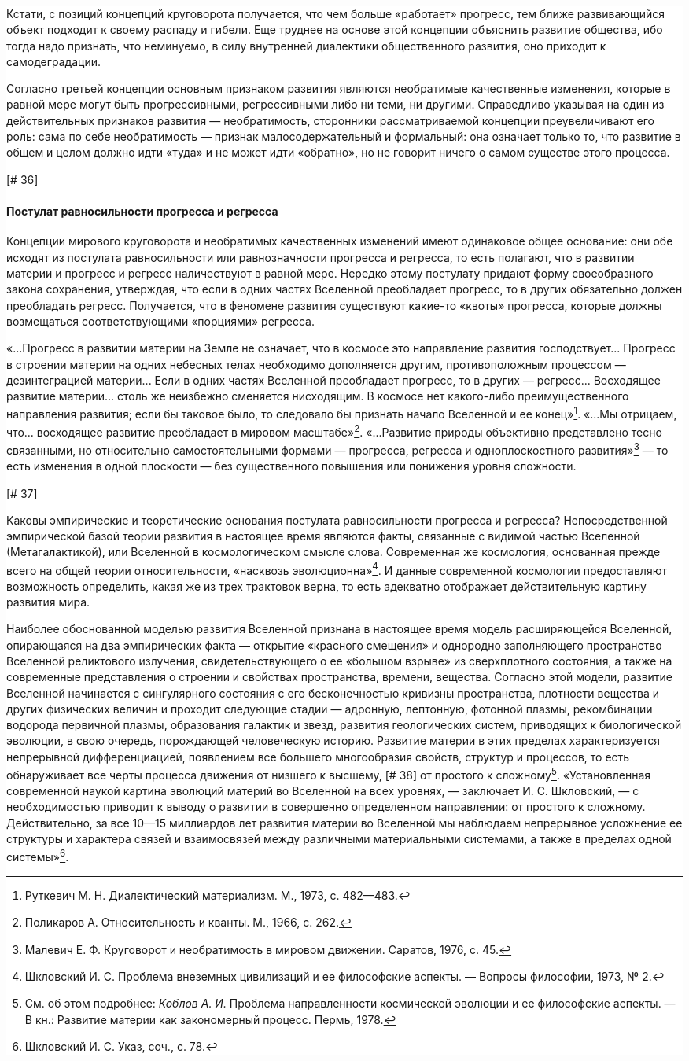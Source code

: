 Кстати, с позиций концепций круговорота получается, что чем больше «работает» прогресс, тем ближе развивающийся объект подходит к своему распаду и гибели. Еще труднее на основе этой концепции объяснить развитие общества, ибо тогда надо признать, что неминуемо, в силу внутренней диалектики общественного развития, оно приходит к самодеградации.

Согласно третьей концепции основным признаком развития являются необратимые качественные изменения, которые в равной мере могут быть прогрессивными, регрессивными либо ни теми, ни другими. Справедливо указывая на один из действительных признаков развития — необратимость, сторонники рассматриваемой концепции преувеличивают его роль: сама по себе необратимость — признак малосодержательный и формальный: она означает только то, что развитие в общем и целом должно идти «туда» и не может идти «обратно», но не говорит ничего о самом существе этого процесса.

[# 36]

#### Постулат равносильности прогресса и регресса

Концепции мирового круговорота и необратимых качественных изменений имеют одинаковое общее основание: они обе исходят из постулата равносильности или равнозначности прогресса и регресса, то есть полагают, что в развитии материи и прогресс и регресс наличествуют в равной мере. Нередко этому постулату придают форму своеобразного закона сохранения, утверждая, что если в одних частях Вселенной преобладает прогресс, то в других обязательно должен преобладать регресс. Получается, что в феномене развития существуют какие-то «квоты» прогресса, которые должны возмещаться соответствующими «порциями» регресса.

«...Прогресс в развитии материи на Земле не означает, что в космосе это направление развития господствует... Прогресс в строении материи на одних небесных телах необходимо дополняется другим, противоположным процессом — дезинтеграцией материи... Если в одних частях Вселенной преобладает прогресс, то в других — регресс... Восходящее развитие материи... столь же неизбежно сменяется нисходящим. В космосе нет какого-либо преимущественного направления развития; если бы таковое было, то следовало бы признать начало Вселенной и ее конец»[^34]. «...Мы отрицаем, что... восходящее развитие преобладает в мировом масштабе»[^35]. «...Развитие природы объективно представлено тесно связанными, но относительно самостоятельными формами — прогресса, регресса и одноплоскостного развития»[^36] — то есть изменения в одной плоскости — без существенного повышения или понижения уровня сложности.

[^34]: Руткевич М. Н. Диалектический материализм. М., 1973, с. 482—483.

[^35]: Поликаров А. Относительность и кванты. М., 1966, с. 262.

[^36]: Малевич Е. Ф. Круговорот и необратимость в мировом движении. Саратов, 1976, с. 45.

[# 37]

Каковы эмпирические и теоретические основания постулата равносильности прогресса и регресса? Непосредственной эмпирической базой теории развития в настоящее время являются факты, связанные с видимой частью Вселенной (Метагалактикой), или Вселенной в космологическом смысле слова. Современная же космология, основанная прежде всего на общей теории относительности, «насквозь эволюционна»[^37]. И данные современной космологии предоставляют возможность определить, какая же из трех трактовок верна, то есть адекватно отображает действительную картину развития мира.

[^37]: Шкловский И. С. Проблема внеземных цивилизаций и ее философские аспекты. — Вопросы философии, 1973, № 2.

Наиболее обоснованной моделью развития Вселенной признана в настоящее время модель расширяющейся Вселенной, опирающаяся на два эмпирических факта — открытие «красного смещения» и однородно заполняющего пространство Вселенной реликтового излучения, свидетельствующего о ее «большом взрыве» из сверхплотного состояния, а также на современные представления о строении и свойствах пространства, времени, вещества. Согласно этой модели, развитие Вселенной начинается с сингулярного состояния с его бесконечностью кривизны пространства, плотности вещества и других физических величин и проходит следующие стадии — адронную, лептонную, фотонной плазмы, рекомбинации водорода первичной плазмы, образования галактик и звезд, развития геологических систем, приводящих к биологической эволюции, в свою очередь, порождающей человеческую историю. Развитие материи в этих пределах характеризуется непрерывной дифференциацией, появлением все большего многообразия свойств, структур и процессов, то есть обнаруживает все черты процесса движения от низшего к высшему, [# 38] от простого к сложному[^38]. «Установленная современной наукой картина эволюций материй во Вселенной на всех уровнях, — заключает И. С. Шкловский, — с необходимостью приводит к выводу о развитии в совершенно определенном направлении: от простого к сложному. Действительно, за все 10—15 миллиардов лет развития материи во Вселенной мы наблюдаем непрерывное усложнение ее структуры и характера связей и взаимосвязей между различными материальными системами, а также в пределах одной системы»[^39].


[^1]: См.: Коссак Ежи. Экзистенциализм в философии и литературе. М., 1980, с. 54.
[^2]: Chauchard Р, Physiologic de la conscience P., 1959, p. 127—128.
[^3]: Maritain J. De Bergson a Thomas d’Aquin. N.-Y., 1944, p. 136.
[^4]: Chauchard P. Les mecanismes cerebraux de la prise de la constience. P., 1956, p. 15.
[^5]: Ibid., p. 7.
[^6]: Chauchard Р. Les mecanismes cerebraux.., р. 232.
[^7]: Chauchard Р. Physiologie de la conscience, p. 126.
[^8]: Chauchard P. Les mecanismes cerebraux.., p. 7.
[^9]: Chauchard P. Le cerveau et la conscience, p. 182.
[^10]: Cm. Sherrington Ch. Man on His Nature. — Cambr., 1942.
[^11]: Chauchard Р. Physiologic de la conscience, p. 130.
[^12]: Рациональные моменты концепции космической эволюции Тейяра были рассмотрены в докладе советского ученого, доктора исторических наук А. А. Зубова па международном симпозиуме ЮНЕСКО по случаю 100-летия со дня рождения Тейяра в сентябре 1981 года.
[^13]: Тейяр де Шарден П. Феномен человека. М., 1965, с. 158.
[^14]: Monod J. Le Hasard et la necessity. P., 1970, p. 161.
[^15]: Нейфах А. А. Предисловие к кн.: Гробстайн К. Стратегия жизни. М., 1968.
[^16]: Яценко-Хмелевский А. А. Предначертана ли эволюция? — Природа, 1974, № 8.
[^17]: От англ, глагола to alarm — поднять тревогу. — Ред.
[^18]: Forrester J. W. World Dynamics. Cambr., 1974.
[^19]: Meadows D. and other. The Limits to Growth.—N.-Y., 1972.
[^20]: Под технологически развитой цивилизацией здесь понимается общество, владеющее электрическими Машинами и радиоаппаратурой, благодаря чему оно может быть обнаружено методами радиоастрономии.
[^21]: Кант И. Пролегомены. М., 1937, с. 41.
[^22]: Кант И. Критика чистого разума. Соч. в 6-ти т., т. 3. М., 1964, с. 107.
[^23]: См,: Бесконечность и Вселенная. М., 1969, с. 130—131.
[^24]: См.: Кармин А.. С. Познание бесконечного. М., 1981, с. 128.
[^25]: Ленин В. И. Полн. собр. соч., т. 18, с. 149.
[^26]: Там же, с. 150.
[^27]: См.: Маркс К., Энгельс Ф. Соч., т. 20, с. 563.
[^28]: Молевич Е. Ф. Тождественны ли понятия «развитие» и «прогресс»? — Философские науки, 1978, № 6, с. 38.
[^29]: См.: Маркс К., Энгельс Ф. Соч., т. 20, с. 22; т. 21, с. 276, 301; Ленин В. И. Полн. собр. соч., т. 2, с. 7; т. 29, с. 99, 103.
[^30]: Федченко П. А. Борьба материализма против идеализма в учении о Вселенной. Свердловск, 1961, с. 18.
[^31]: Марочник С. Б. Развитие и прогресс. — Вопросы философии, № 6, 1966, с. 49. :
[^32]: См.: Маркс К., Энгельс Ф. Соч., т. 20, с. 363.
[^33]: Там же, с. 362—363.
[^38]: См. об этом подробнее: *Коблов А. И.* Проблема направленности космической эволюции и ее философские аспекты. — В кн.: Развитие материи как закономерный процесс. Пермь, 1978.
[^39]: Шкловский И. С. Указ, соч., с. 78.
[^40]: Амбарцумян В. А. Эволюционные процессы во Вселенной. — Вестник АН СССР, 1976, №1, с. 31.
[^41]: *Зельдович Я. Б., Новиков И. Д.* Строение и эволюция Вселенной. М., 1975, с. 701.
[^42]: Маркс К., Энгельс Ф. Соч., т. 20, с. 512.
[^43]: Там же, с. 617.
[^44]: Маркс К., Энгельс Ф., Соч. т. 21. стр. 275.
[^45]: См.: Ленин В. И. Полн. собр. соч., т. 29, с. 317.
[^46]: Маркс К., Энгельс Ф. Соч., т. 21, с. 301.
[^47]: Материалы XXVI съезда КПСС, М., 1981, с. 107.
